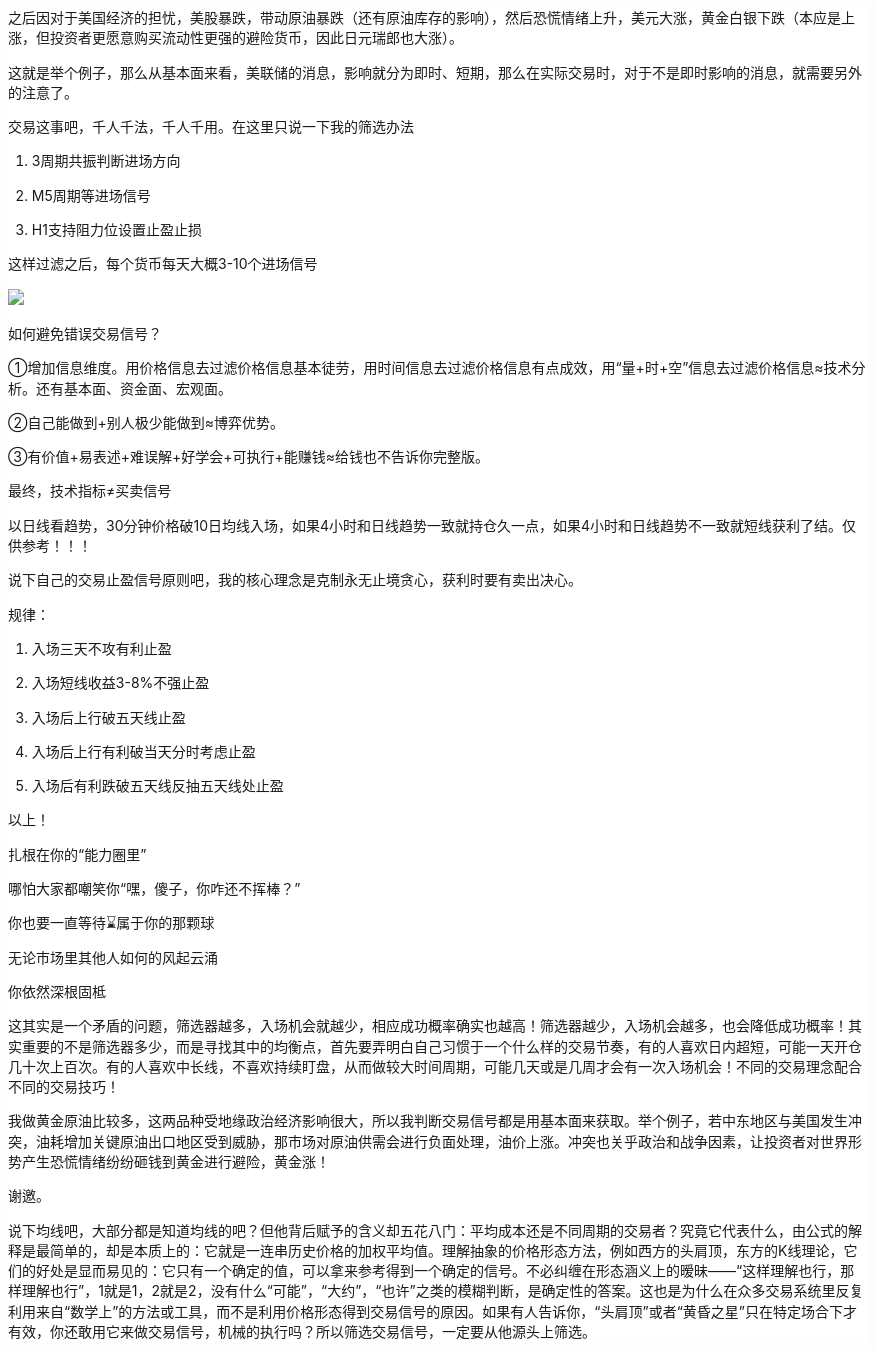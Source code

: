 之后因对于美国经济的担忧，美股暴跌，带动原油暴跌（还有原油库存的影响），然后恐慌情绪上升，美元大涨，黄金白银下跌（本应是上涨，但投资者更愿意购买流动性更强的避险货币，因此日元瑞郎也大涨）。

这就是举个例子，那么从基本面来看，美联储的消息，影响就分为即时、短期，那么在实际交易时，对于不是即时影响的消息，就需要另外的注意了。

交易这事吧，千人千法，千人千用。在这里只说一下我的筛选办法

1. 3周期共振判断进场方向
    
2. M5周期等进场信号
    
3. H1支持阻力位设置止盈止损​
    

这样过滤之后，每个货币每天大概3-10个进场信号​

![](https://cdn.fendou.la/funstoutiao/2020/12/200608553.png)

如何避免错误交易信号？

①增加信息维度。用价格信息去过滤价格信息基本徒劳，用时间信息去过滤价格信息有点成效，用“量+时+空”信息去过滤价格信息≈技术分析。还有基本面、资金面、宏观面。

②自己能做到+别人极少能做到≈博弈优势。

③有价值+易表述+难误解+好学会+可执行+能赚钱≈给钱也不告诉你完整版。

最终，技术指标≠买卖信号

以日线看趋势，30分钟价格破10日均线入场，如果4小时和日线趋势一致就持仓久一点，如果4小时和日线趋势不一致就短线获利了结。仅供参考！！！

说下自己的交易止盈信号原则吧，我的核心理念是克制永无止境贪心，获利时要有卖出决心。

规律：

1. 入场三天不攻有利止盈
    
2. 入场短线收益3-8%不强止盈
    
3. 入场后上行破五天线止盈
    
4. 入场后上行有利破当天分时考虑止盈
    
5. 入场后有利跌破五天线反抽五天线处止盈
    

以上！

扎根在你的“能力圈里”

哪怕大家都嘲笑你“嘿，傻子，你咋还不挥棒？”

你也要一直等待⌛️属于你的那颗球

无论市场里其他人如何的风起云涌

你依然深根固柢

这其实是一个矛盾的问题，筛选器越多，入场机会就越少，相应成功概率确实也越高！筛选器越少，入场机会越多，也会降低成功概率！其实重要的不是筛选器多少，而是寻找其中的均衡点，首先要弄明白自己习惯于一个什么样的交易节奏，有的人喜欢日内超短，可能一天开仓几十次上百次。有的人喜欢中长线，不喜欢持续盯盘，从而做较大时间周期，可能几天或是几周才会有一次入场机会！不同的交易理念配合不同的交易技巧！

我做黄金原油比较多，这两品种受地缘政治经济影响很大，所以我判断交易信号都是用基本面来获取。举个例子，若中东地区与美国发生冲突，油耗增加关键原油出口地区受到威胁，那市场对原油供需会进行负面处理，油价上涨。冲突也关乎政治和战争因素，让投资者对世界形势产生恐慌情绪纷纷砸钱到黄金进行避险，黄金涨！

谢邀。

说下均线吧，大部分都是知道均线的吧？但他背后赋予的含义却五花八门：平均成本还是不同周期的交易者？究竟它代表什么，由公式的解释是最简单的，却是本质上的：它就是一连串历史价格的加权平均值。理解抽象的价格形态方法，例如西方的头肩顶，东方的K线理论，它们的好处是显而易见的：它只有一个确定的值，可以拿来参考得到一个确定的信号。不必纠缠在形态涵义上的暧昧——“这样理解也行，那样理解也行”，1就是1，2就是2，没有什么“可能”，“大约”，“也许”之类的模糊判断，是确定性的答案。这也是为什么在众多交易系统里反复利用来自“数学上”的方法或工具，而不是利用价格形态得到交易信号的原因。如果有人告诉你，“头肩顶”或者“黄昏之星”只在特定场合下才有效，你还敢用它来做交易信号，机械的执行吗？所以筛选交易信号，一定要从他源头上筛选。
